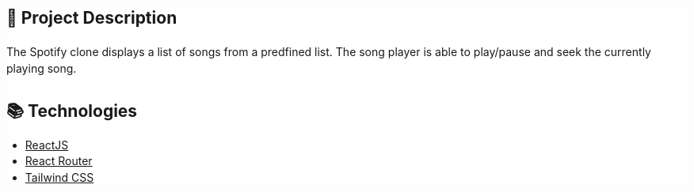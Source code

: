 ## 📝 Project Description

The Spotify clone displays a list of songs from a predfined list. The song player is able to play/pause and seek the currently playing song.

## 📚 Technologies

- [ReactJS](https://reactjs.org/)
- [React Router](https://reactrouter.com/)
- [Tailwind CSS](https://tailwindcss.com/)
